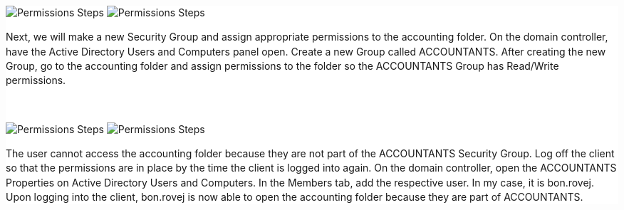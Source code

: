 <p>
<img src="https://i.imgur.com/NgM0CcI.png" height="80%" width="80%" alt="Permissions Steps"/>
<img src="https://i.imgur.com/I4k9T2J.png" height="80%" width="80%" alt="Permissions Steps"/>
</p>
<p>
Next, we will make a new Security Group and assign appropriate permissions to the accounting folder. On the domain controller, have the Active Directory Users and Computers panel open. Create a new Group called ACCOUNTANTS. After creating the new Group, go to the accounting folder and assign permissions to the folder so the ACCOUNTANTS Group has Read/Write permissions.
</p>
<br />

<p>
<img src="https://i.imgur.com/xev1Svv.png" height="80%" width="80%" alt="Permissions Steps"/>
<img src="https://i.imgur.com/SHotVB2.png" height="80%" width="80%" alt="Permissions Steps"/>
</p>
<p>
The user cannot access the accounting folder because they are not part of the ACCOUNTANTS Security Group. Log off the client so that the permissions are in place by the time the client is logged into again. On the domain controller, open the ACCOUNTANTS Properties on Active Directory Users and Computers. In the Members tab, add the respective user. In my case, it is bon.rovej. Upon logging into the client, bon.rovej is now able to open the accounting folder because they are part of ACCOUNTANTS.
<br />
